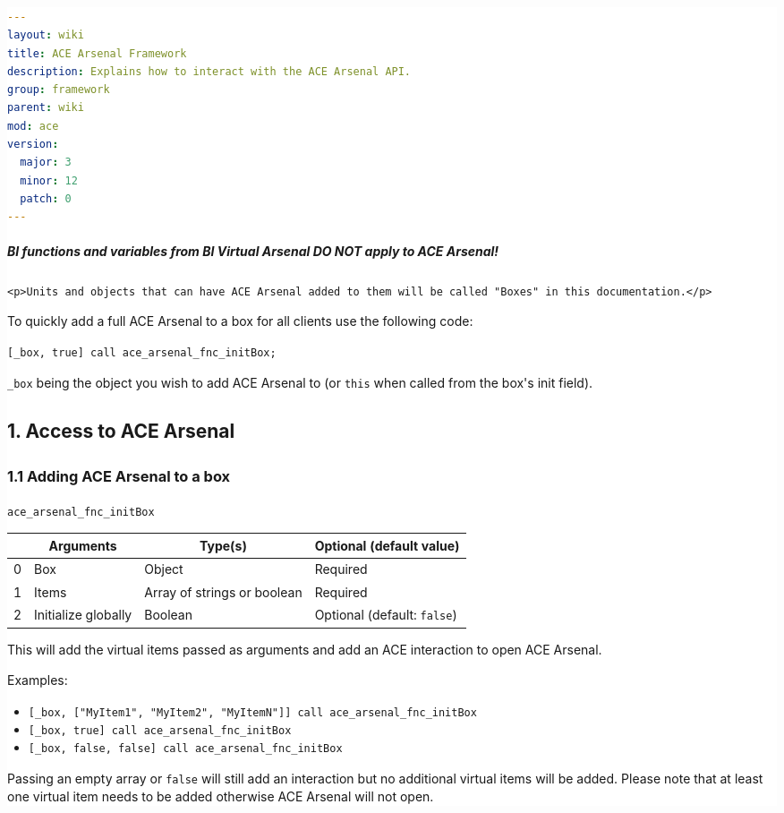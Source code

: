 ```yaml
---
layout: wiki
title: ACE Arsenal Framework
description: Explains how to interact with the ACE Arsenal API.
group: framework
parent: wiki
mod: ace
version:
  major: 3
  minor: 12
  patch: 0
---
```


<div class="panel callout">
    <h5>BI functions and variables from BI Virtual Arsenal DO NOT apply to ACE Arsenal!</h5>

    <p>Units and objects that can have ACE Arsenal added to them will be called "Boxes" in this documentation.</p>
</div>

To quickly add a full ACE Arsenal to a box for all clients use the following code:

```sqf
[_box, true] call ace_arsenal_fnc_initBox;
```

`_box` being the object you wish to add ACE Arsenal to (or `this` when called from the box's init field).

## 1. Access to ACE Arsenal

### 1.1 Adding ACE Arsenal to a box

`ace_arsenal_fnc_initBox`

|    | Arguments | Type(s) | Optional (default value) |
|----| --------- | ------- | ------------------------ |
| 0  | Box | Object | Required |
| 1  | Items | Array of strings or boolean | Required |
| 2  | Initialize globally | Boolean | Optional (default: `false`) |

This will add the virtual items passed as arguments and add an ACE interaction to open ACE Arsenal.

Examples:
- `[_box, ["MyItem1", "MyItem2", "MyItemN"]] call ace_arsenal_fnc_initBox`
- `[_box, true] call ace_arsenal_fnc_initBox`
- `[_box, false, false] call ace_arsenal_fnc_initBox`

Passing an empty array or `false` will still add an interaction but no additional virtual items will be added.
Please note that at least one virtual item needs to be added otherwise ACE Arsenal will not open.
